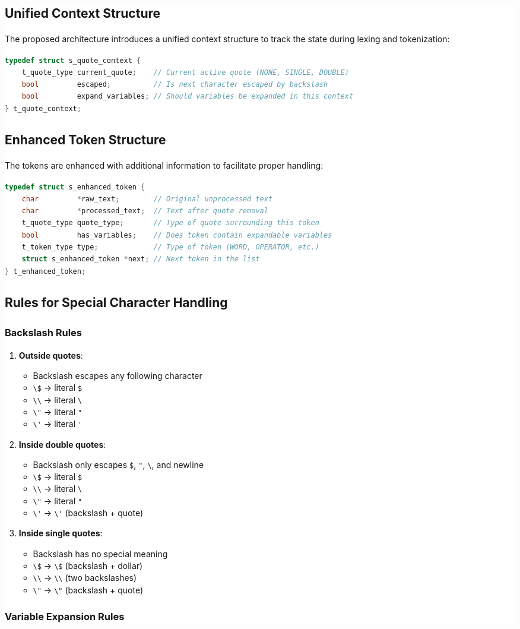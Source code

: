 ## Unified Context Structure

The proposed architecture introduces a unified context structure to track the state during lexing and tokenization:

```c
typedef struct s_quote_context {
    t_quote_type current_quote;    // Current active quote (NONE, SINGLE, DOUBLE)
    bool         escaped;          // Is next character escaped by backslash
    bool         expand_variables; // Should variables be expanded in this context
} t_quote_context;
```

## Enhanced Token Structure

The tokens are enhanced with additional information to facilitate proper handling:

```c
typedef struct s_enhanced_token {
    char         *raw_text;        // Original unprocessed text
    char         *processed_text;  // Text after quote removal
    t_quote_type quote_type;       // Type of quote surrounding this token
    bool         has_variables;    // Does token contain expandable variables
    t_token_type type;             // Type of token (WORD, OPERATOR, etc.)
    struct s_enhanced_token *next; // Next token in the list
} t_enhanced_token;
```

## Rules for Special Character Handling

### Backslash Rules

1. **Outside quotes**:
   - Backslash escapes any following character
   - `\$` → literal `$`
   - `\\` → literal `\`
   - `\"` → literal `"`
   - `\'` → literal `'`

2. **Inside double quotes**:
   - Backslash only escapes `$`, `"`, `\`, and newline
   - `\$` → literal `$`
   - `\\` → literal `\`
   - `\"` → literal `"`
   - `\'` → `\'` (backslash + quote)

3. **Inside single quotes**:
   - Backslash has no special meaning
   - `\$` → `\$` (backslash + dollar)
   - `\\` → `\\` (two backslashes)
   - `\"` → `\"` (backslash + quote)

### Variable Expansion Rules
